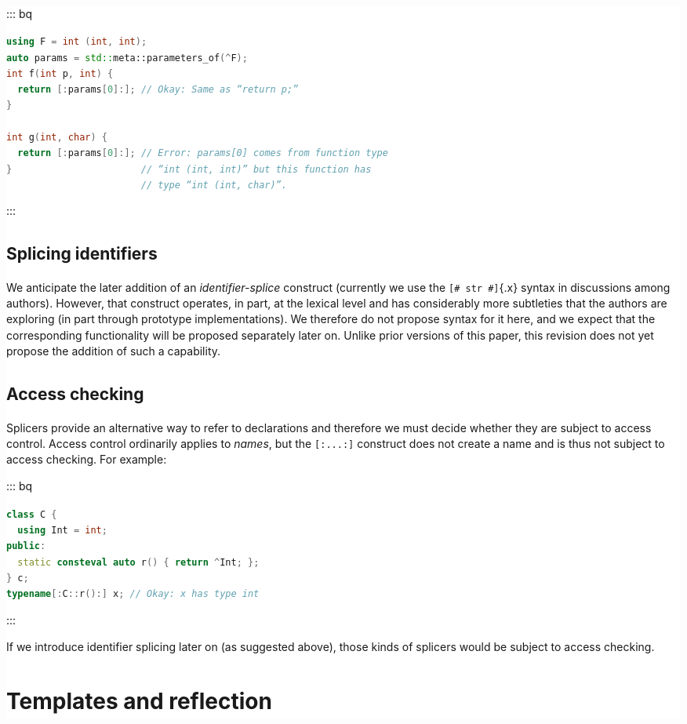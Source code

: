 ::: bq
```cpp
using F = int (int, int);
auto params = std::meta::parameters_of(^F);
int f(int p, int) {
  return [:params[0]:]; // Okay: Same as “return p;”
}

int g(int, char) {
  return [:params[0]:]; // Error: params[0] comes from function type
}                       // “int (int, int)” but this function has
                        // type “int (int, char)”.
```
:::

## Splicing identifiers

We anticipate the later addition of an *identifier-splice* construct (currently we use the `[# str #]`{.x} syntax
in discussions among authors). However, that construct operates, in part, at the lexical level and has
considerably more subtleties that the authors are exploring (in part through prototype implementations).
We therefore do not propose syntax for it here, and we expect that the corresponding functionality will be
proposed separately later on. Unlike prior versions of this paper, this revision does not yet propose the
addition of such a capability.

## Access checking

Splicers provide an alternative way to refer to declarations and therefore we must decide whether they are
subject to access control. Access control ordinarily applies to *names*, but the `[:...:]` construct does not
create a name and is thus not subject to access checking. For example:

::: bq
```cpp
class C {
  using Int = int;
public:
  static consteval auto r() { return ^Int; };
} c;
typename[:C::r():] x; // Okay: x has type int
```
:::

If we introduce identifier splicing later on (as suggested above), those kinds of splicers would be subject
to access checking.

# Templates and reflection


[^cli]: We used to think that C++/CLI had already appropriated that syntax, but C++/CLI (and related C++ dialects) only
[^postfix]: Which includes any parenthesized expression.
[^bindings]: This paper does not currently deal with structured bindings because their exact nature in the standard is still
[^scalar]: We could define it via `using info = decltype(^void);`
[^trailing-ret]: We use trailing return types for standard meta functions, but that’s just a stylistic preference. The traditional return
[^substitution]: While working with our implementations, we have noticed that it would be very convenient if the lifting operator
[^injection]: THe facilities proposed here are "special cases" of the more general "code injection" mechanism
[^parameters]: A parameter reflection can be obtained with `parameters_of`.
[^bases]: "Base" or "base class" in this context is a subobject designator, much like a data member is. It is not just a class type. For example, one can query whether a base is virtual or private, etc.